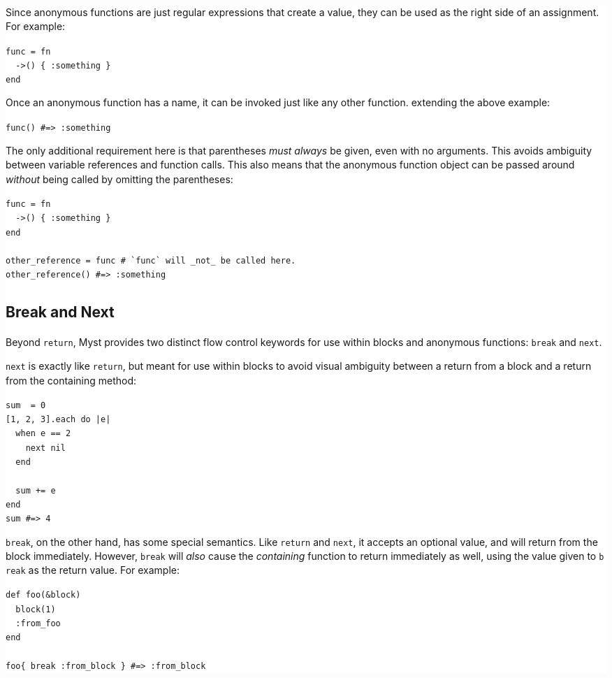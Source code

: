Since anonymous functions are just regular expressions that create a value, they can be used as the right side of an assignment. For example:

~~~myst
func = fn
  ->() { :something }
end
~~~

Once an anonymous function has a name, it can be invoked just like any other function. extending the above example:

~~~myst
func() #=> :something
~~~

The only additional requirement here is that parentheses _must always_ be given, even with no arguments. This avoids ambiguity between variable references and function calls. This also means that the anonymous function object can be passed around _without_ being called by omitting the parentheses:

~~~myst
func = fn
  ->() { :something }
end

other_reference = func # `func` will _not_ be called here.
other_reference() #=> :something
~~~



## Break and Next

Beyond `return`, Myst provides two distinct flow control keywords for use within blocks and anonymous functions: `break` and `next`.

`next` is exactly like `return`, but meant for use within blocks to avoid visual ambiguity between a return from a block and a return from the containing method:

~~~myst
sum  = 0
[1, 2, 3].each do |e|
  when e == 2
    next nil
  end

  sum += e
end
sum #=> 4
~~~

`break`, on the other hand, has some special semantics. Like `return` and `next`, it accepts an optional value, and will return from the block immediately. However, `break` will _also_ cause the _containing_ function to return immediately as well, using the value given to `break` as the return value. For example:

~~~myst
def foo(&block)
  block(1)
  :from_foo
end

foo{ break :from_block } #=> :from_block
~~~
